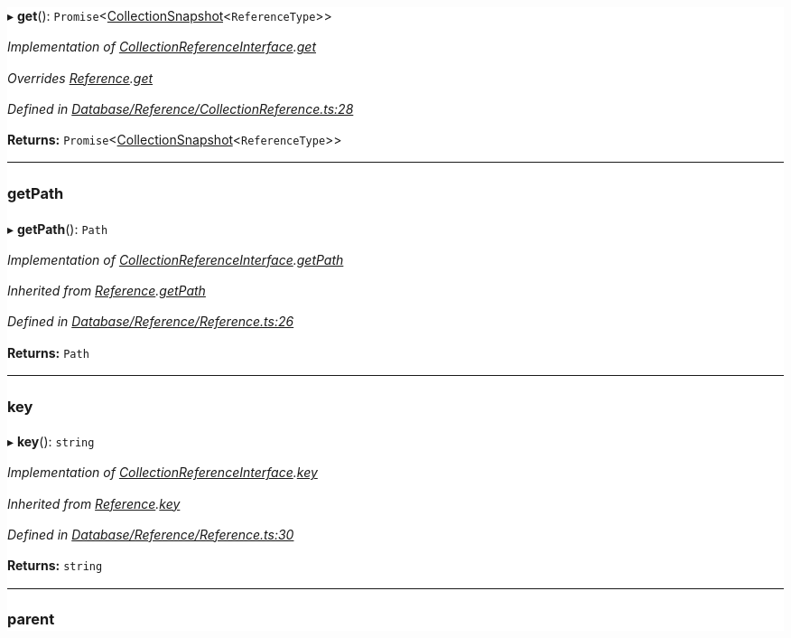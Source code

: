 ▸ **get**(): `Promise`<[CollectionSnapshot](_database_snapshot_collectionsnapshot_.collectionsnapshot.md)<`ReferenceType`>>

*Implementation of [CollectionReferenceInterface](../interfaces/_database_reference_collectionreferenceinterface_.collectionreferenceinterface.md).[get](../interfaces/_database_reference_collectionreferenceinterface_.collectionreferenceinterface.md#get)*

*Overrides [Reference](_database_reference_reference_.reference.md).[get](_database_reference_reference_.reference.md#get)*

*Defined in [Database/Reference/CollectionReference.ts:28](https://github.com/chapterjason/APIBase/blob/54f0c33/packages/database/src/Database/Reference/CollectionReference.ts#L28)*

**Returns:** `Promise`<[CollectionSnapshot](_database_snapshot_collectionsnapshot_.collectionsnapshot.md)<`ReferenceType`>>

___
<a id="getpath"></a>

###  getPath

▸ **getPath**(): `Path`

*Implementation of [CollectionReferenceInterface](../interfaces/_database_reference_collectionreferenceinterface_.collectionreferenceinterface.md).[getPath](../interfaces/_database_reference_collectionreferenceinterface_.collectionreferenceinterface.md#getpath)*

*Inherited from [Reference](_database_reference_reference_.reference.md).[getPath](_database_reference_reference_.reference.md#getpath)*

*Defined in [Database/Reference/Reference.ts:26](https://github.com/chapterjason/APIBase/blob/54f0c33/packages/database/src/Database/Reference/Reference.ts#L26)*

**Returns:** `Path`

___
<a id="key"></a>

###  key

▸ **key**(): `string`

*Implementation of [CollectionReferenceInterface](../interfaces/_database_reference_collectionreferenceinterface_.collectionreferenceinterface.md).[key](../interfaces/_database_reference_collectionreferenceinterface_.collectionreferenceinterface.md#key)*

*Inherited from [Reference](_database_reference_reference_.reference.md).[key](_database_reference_reference_.reference.md#key)*

*Defined in [Database/Reference/Reference.ts:30](https://github.com/chapterjason/APIBase/blob/54f0c33/packages/database/src/Database/Reference/Reference.ts#L30)*

**Returns:** `string`

___
<a id="parent"></a>

###  parent
